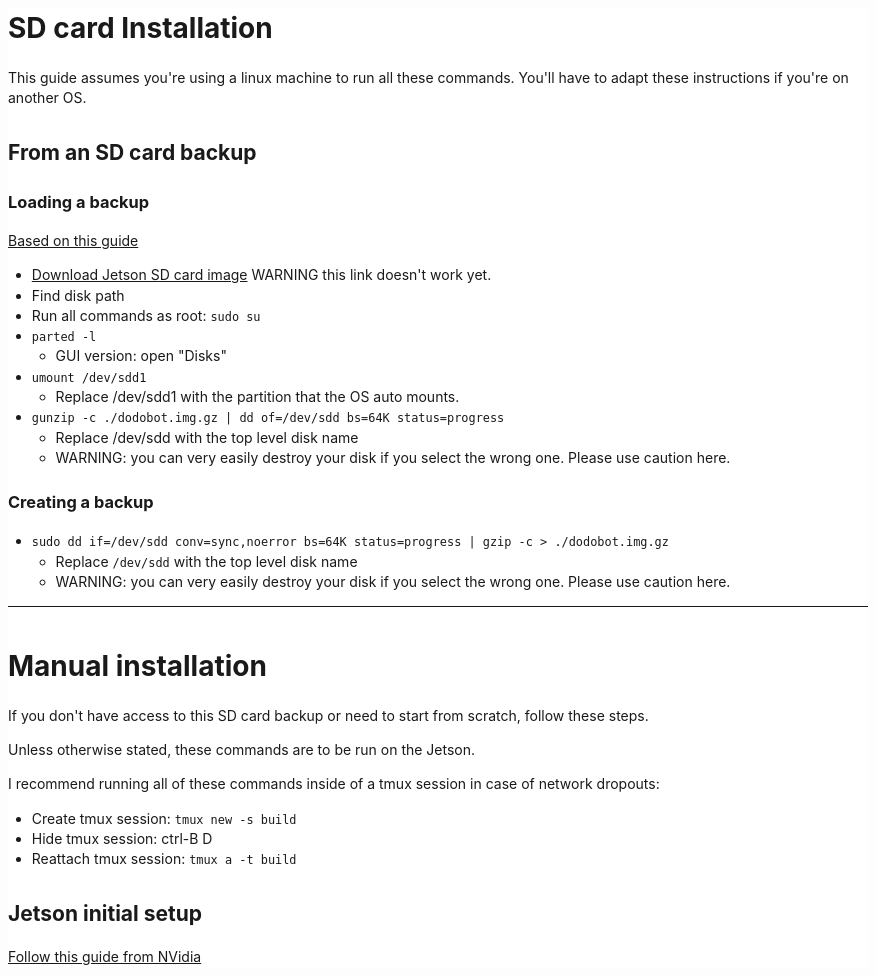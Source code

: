
# SD card Installation

This guide assumes you're using a linux machine to run all these commands. You'll have to adapt these instructions if you're on another OS.

## From an SD card backup

### Loading a backup

[Based on this guide](https://www.jetsonhacks.com/2020/08/08/clone-sd-card-jetson-nano-and-xavier-nx/)

- [Download Jetson SD card image](https://i.kym-cdn.com/photos/images/newsfeed/002/203/505/797.png) WARNING this link doesn't work yet.
- Find disk path
- Run all commands as root: `sudo su`
- `parted -l`
  - GUI version: open "Disks"
- `umount /dev/sdd1`
  - Replace /dev/sdd1 with the partition that the OS auto mounts.
- `gunzip -c ./dodobot.img.gz | dd of=/dev/sdd bs=64K status=progress`
  - Replace /dev/sdd with the top level disk name
  - WARNING: you can very easily destroy your disk if you select the wrong one. Please use caution here.


### Creating a backup

- `sudo dd if=/dev/sdd conv=sync,noerror bs=64K status=progress | gzip -c > ./dodobot.img.gz`
  - Replace `/dev/sdd` with the top level disk name
  - WARNING: you can very easily destroy your disk if you select the wrong one. Please use caution here.

---

# Manual installation

If you don't have access to this SD card backup or need to start from scratch, follow these steps.

Unless otherwise stated, these commands are to be run on the Jetson.

I recommend running all of these commands inside of a tmux session in case of network dropouts:
- Create tmux session: `tmux new -s build`
- Hide tmux session: ctrl-B D
- Reattach tmux session: `tmux a -t build`

## Jetson initial setup

[Follow this guide from NVidia](https://developer.nvidia.com/embedded/learn/get-started-jetson-nano-devkit)
